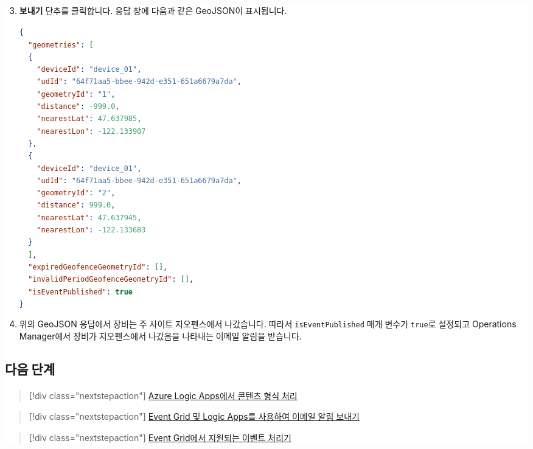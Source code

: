 3. **보내기** 단추를 클릭합니다. 응답 창에 다음과 같은 GeoJSON이 표시됩니다.

    ```json
    {
      "geometries": [
      {
        "deviceId": "device_01",
        "udId": "64f71aa5-bbee-942d-e351-651a6679a7da",
        "geometryId": "1",
        "distance": -999.0,
        "nearestLat": 47.637985,
        "nearestLon": -122.133907
      },
      {
        "deviceId": "device_01",
        "udId": "64f71aa5-bbee-942d-e351-651a6679a7da",
        "geometryId": "2",
        "distance": 999.0,
        "nearestLat": 47.637945,
        "nearestLon": -122.133683
      }
      ],
      "expiredGeofenceGeometryId": [],
      "invalidPeriodGeofenceGeometryId": [],
      "isEventPublished": true
    }
    ````

4. 위의 GeoJSON 응답에서 장비는 주 사이트 지오펜스에서 나갔습니다. 따라서 `isEventPublished` 매개 변수가 `true`로 설정되고 Operations Manager에서 장비가 지오펜스에서 나갔음을 나타내는 이메일 알림을 받습니다.

## <a name="next-steps"></a>다음 단계

> [!div class="nextstepaction"]
> [Azure Logic Apps에서 콘텐츠 형식 처리](https://docs.microsoft.com/azure/logic-apps/logic-apps-content-type)

> [!div class="nextstepaction"]
> [Event Grid 및 Logic Apps를 사용하여 이메일 알림 보내기](https://docs.microsoft.com/azure/event-grid/publish-iot-hub-events-to-logic-apps)

> [!div class="nextstepaction"]
> [Event Grid에서 지원되는 이벤트 처리기](https://docs.microsoft.com/azure/event-grid/event-handlers)
